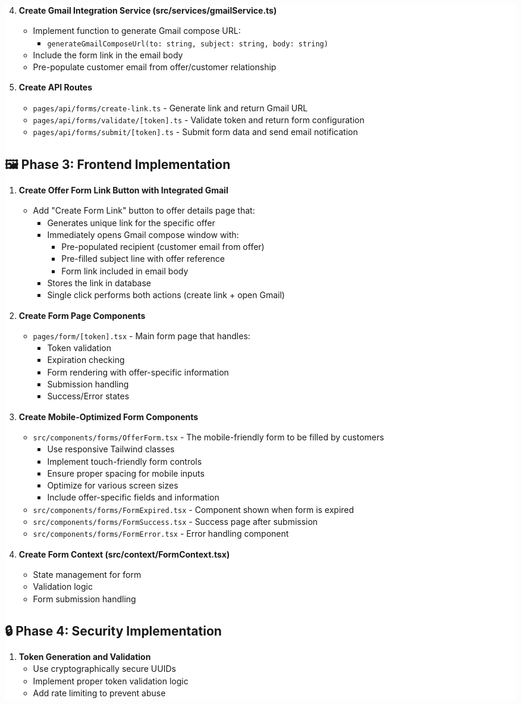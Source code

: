 4. **Create Gmail Integration Service (src/services/gmailService.ts)**
   - Implement function to generate Gmail compose URL:
     - `generateGmailComposeUrl(to: string, subject: string, body: string)`
   - Include the form link in the email body
   - Pre-populate customer email from offer/customer relationship

5. **Create API Routes**
   - `pages/api/forms/create-link.ts` - Generate link and return Gmail URL
   - `pages/api/forms/validate/[token].ts` - Validate token and return form configuration
   - `pages/api/forms/submit/[token].ts` - Submit form data and send email notification

## 🖼️ Phase 3: Frontend Implementation

1. **Create Offer Form Link Button with Integrated Gmail**
   - Add "Create Form Link" button to offer details page that:
     - Generates unique link for the specific offer
     - Immediately opens Gmail compose window with:
       - Pre-populated recipient (customer email from offer)
       - Pre-filled subject line with offer reference
       - Form link included in email body
     - Stores the link in database
     - Single click performs both actions (create link + open Gmail)

2. **Create Form Page Components**
   - `pages/form/[token].tsx` - Main form page that handles:
     - Token validation
     - Expiration checking
     - Form rendering with offer-specific information
     - Submission handling
     - Success/Error states

3. **Create Mobile-Optimized Form Components**
   - `src/components/forms/OfferForm.tsx` - The mobile-friendly form to be filled by customers
     - Use responsive Tailwind classes
     - Implement touch-friendly form controls
     - Ensure proper spacing for mobile inputs
     - Optimize for various screen sizes
     - Include offer-specific fields and information
   - `src/components/forms/FormExpired.tsx` - Component shown when form is expired
   - `src/components/forms/FormSuccess.tsx` - Success page after submission
   - `src/components/forms/FormError.tsx` - Error handling component

4. **Create Form Context (src/context/FormContext.tsx)**
   - State management for form
   - Validation logic
   - Form submission handling

## 🔒 Phase 4: Security Implementation

1. **Token Generation and Validation**
   - Use cryptographically secure UUIDs
   - Implement proper token validation logic
   - Add rate limiting to prevent abuse
